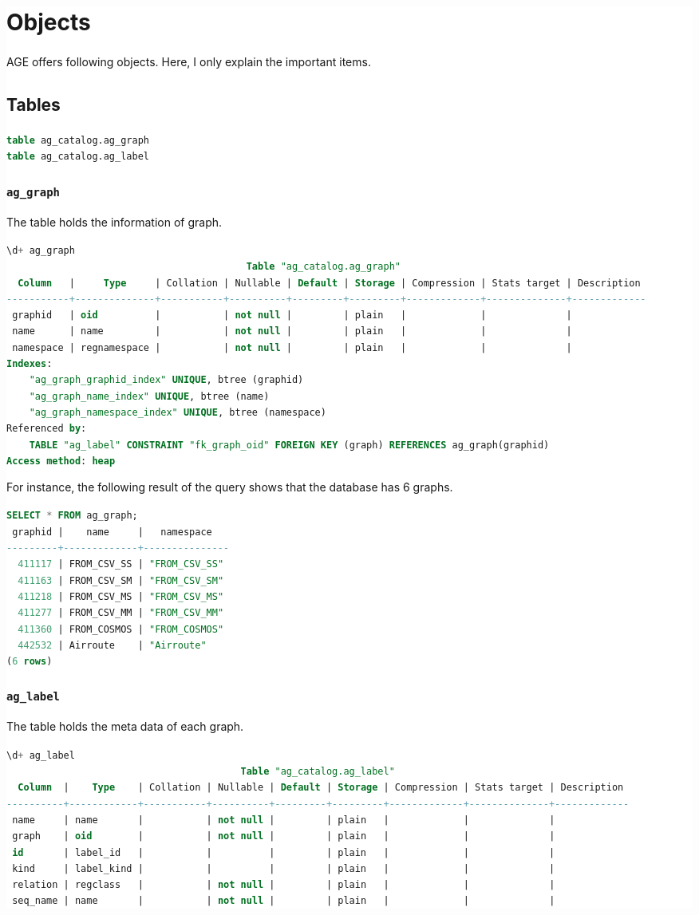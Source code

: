 # Objects

AGE offers following objects. Here, I only explain the important items.

## Tables

```sql
table ag_catalog.ag_graph
table ag_catalog.ag_label
```

### `ag_graph`

The table holds the information of graph.

```sql
\d+ ag_graph
                                          Table "ag_catalog.ag_graph"
  Column   |     Type     | Collation | Nullable | Default | Storage | Compression | Stats target | Description
-----------+--------------+-----------+----------+---------+---------+-------------+--------------+-------------
 graphid   | oid          |           | not null |         | plain   |             |              |
 name      | name         |           | not null |         | plain   |             |              |
 namespace | regnamespace |           | not null |         | plain   |             |              |
Indexes:
    "ag_graph_graphid_index" UNIQUE, btree (graphid)
    "ag_graph_name_index" UNIQUE, btree (name)
    "ag_graph_namespace_index" UNIQUE, btree (namespace)
Referenced by:
    TABLE "ag_label" CONSTRAINT "fk_graph_oid" FOREIGN KEY (graph) REFERENCES ag_graph(graphid)
Access method: heap
```

For instance, the following result of the query shows that the database has 6 graphs.

```sql
SELECT * FROM ag_graph;
 graphid |    name     |   namespace
---------+-------------+---------------
  411117 | FROM_CSV_SS | "FROM_CSV_SS"
  411163 | FROM_CSV_SM | "FROM_CSV_SM"
  411218 | FROM_CSV_MS | "FROM_CSV_MS"
  411277 | FROM_CSV_MM | "FROM_CSV_MM"
  411360 | FROM_COSMOS | "FROM_COSMOS"
  442532 | Airroute    | "Airroute"
(6 rows)
```

### `ag_label`
The table holds the meta data of each graph.

```sql
\d+ ag_label
                                         Table "ag_catalog.ag_label"
  Column  |    Type    | Collation | Nullable | Default | Storage | Compression | Stats target | Description
----------+------------+-----------+----------+---------+---------+-------------+--------------+-------------
 name     | name       |           | not null |         | plain   |             |              |
 graph    | oid        |           | not null |         | plain   |             |              |
 id       | label_id   |           |          |         | plain   |             |              |
 kind     | label_kind |           |          |         | plain   |             |              |
 relation | regclass   |           | not null |         | plain   |             |              |
 seq_name | name       |           | not null |         | plain   |             |              |
```